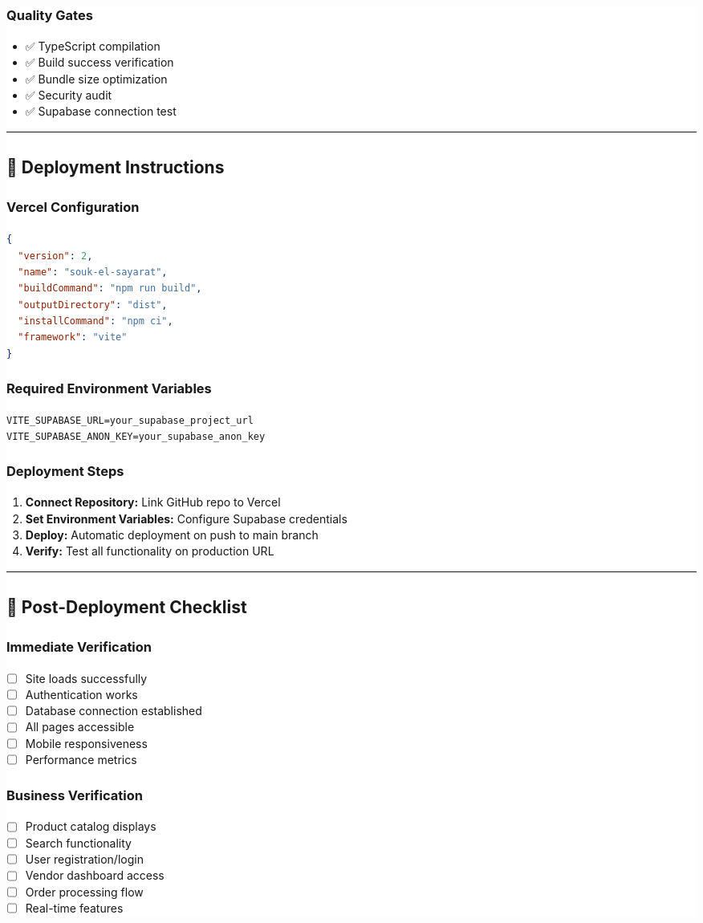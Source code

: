 ### Quality Gates
- ✅ TypeScript compilation
- ✅ Build success verification
- ✅ Bundle size optimization
- ✅ Security audit
- ✅ Supabase connection test

---

## 🚀 Deployment Instructions

### Vercel Configuration
```json
{
  "version": 2,
  "name": "souk-el-sayarat",
  "buildCommand": "npm run build",
  "outputDirectory": "dist",
  "installCommand": "npm ci",
  "framework": "vite"
}
```

### Required Environment Variables
```env
VITE_SUPABASE_URL=your_supabase_project_url
VITE_SUPABASE_ANON_KEY=your_supabase_anon_key
```

### Deployment Steps
1. **Connect Repository:** Link GitHub repo to Vercel
2. **Set Environment Variables:** Configure Supabase credentials
3. **Deploy:** Automatic deployment on push to main branch
4. **Verify:** Test all functionality on production URL

---

## 🎯 Post-Deployment Checklist

### Immediate Verification
- [ ] Site loads successfully
- [ ] Authentication works
- [ ] Database connection established
- [ ] All pages accessible
- [ ] Mobile responsiveness
- [ ] Performance metrics

### Business Verification
- [ ] Product catalog displays
- [ ] Search functionality
- [ ] User registration/login
- [ ] Vendor dashboard access
- [ ] Order processing flow
- [ ] Real-time features
